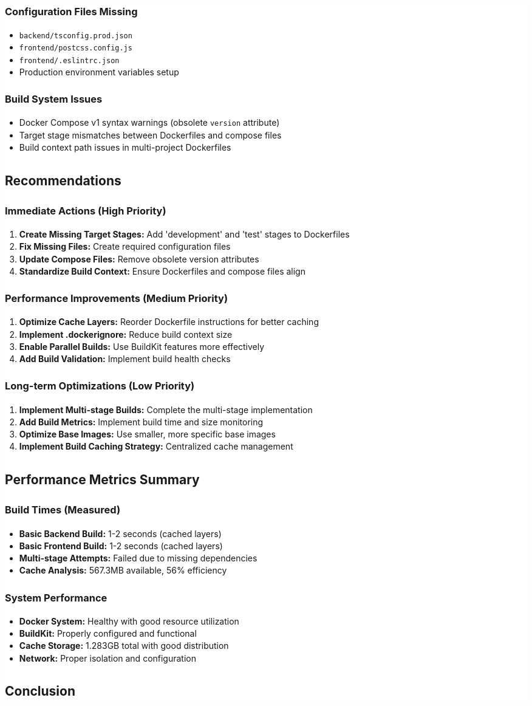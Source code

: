 ### Configuration Files Missing
- `backend/tsconfig.prod.json`
- `frontend/postcss.config.js`
- `frontend/.eslintrc.json`
- Production environment variables setup

### Build System Issues
- Docker Compose v1 syntax warnings (obsolete `version` attribute)
- Target stage mismatches between Dockerfiles and compose files
- Build context path issues in multi-project Dockerfiles

## Recommendations

### Immediate Actions (High Priority)
1. **Create Missing Target Stages:** Add 'development' and 'test' stages to Dockerfiles
2. **Fix Missing Files:** Create required configuration files
3. **Update Compose Files:** Remove obsolete version attributes
4. **Standardize Build Context:** Ensure Dockerfiles and compose files align

### Performance Improvements (Medium Priority)
1. **Optimize Cache Layers:** Reorder Dockerfile instructions for better caching
2. **Implement .dockerignore:** Reduce build context size
3. **Enable Parallel Builds:** Use BuildKit features more effectively
4. **Add Build Validation:** Implement build health checks

### Long-term Optimizations (Low Priority)
1. **Implement Multi-stage Builds:** Complete the multi-stage implementation
2. **Add Build Metrics:** Implement build time and size monitoring
3. **Optimize Base Images:** Use smaller, more specific base images
4. **Implement Build Caching Strategy:** Centralized cache management

## Performance Metrics Summary

### Build Times (Measured)
- **Basic Backend Build:** 1-2 seconds (cached layers)
- **Basic Frontend Build:** 1-2 seconds (cached layers)
- **Multi-stage Attempts:** Failed due to missing dependencies
- **Cache Analysis:** 567.3MB available, 56% efficiency

### System Performance
- **Docker System:** Healthy with good resource utilization
- **BuildKit:** Properly configured and functional
- **Cache Storage:** 1.283GB total with good distribution
- **Network:** Proper isolation and configuration

## Conclusion
